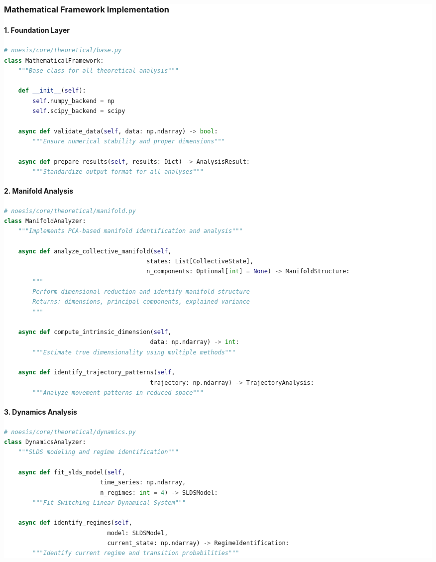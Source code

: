 ### Mathematical Framework Implementation

#### 1. Foundation Layer
```python
# noesis/core/theoretical/base.py
class MathematicalFramework:
    """Base class for all theoretical analysis"""
    
    def __init__(self):
        self.numpy_backend = np
        self.scipy_backend = scipy
        
    async def validate_data(self, data: np.ndarray) -> bool:
        """Ensure numerical stability and proper dimensions"""
        
    async def prepare_results(self, results: Dict) -> AnalysisResult:
        """Standardize output format for all analyses"""
```

#### 2. Manifold Analysis
```python
# noesis/core/theoretical/manifold.py
class ManifoldAnalyzer:
    """Implements PCA-based manifold identification and analysis"""
    
    async def analyze_collective_manifold(self, 
                                        states: List[CollectiveState],
                                        n_components: Optional[int] = None) -> ManifoldStructure:
        """
        Perform dimensional reduction and identify manifold structure
        Returns: dimensions, principal components, explained variance
        """
        
    async def compute_intrinsic_dimension(self, 
                                         data: np.ndarray) -> int:
        """Estimate true dimensionality using multiple methods"""
        
    async def identify_trajectory_patterns(self,
                                         trajectory: np.ndarray) -> TrajectoryAnalysis:
        """Analyze movement patterns in reduced space"""
```

#### 3. Dynamics Analysis
```python
# noesis/core/theoretical/dynamics.py
class DynamicsAnalyzer:
    """SLDS modeling and regime identification"""
    
    async def fit_slds_model(self,
                           time_series: np.ndarray,
                           n_regimes: int = 4) -> SLDSModel:
        """Fit Switching Linear Dynamical System"""
        
    async def identify_regimes(self,
                             model: SLDSModel,
                             current_state: np.ndarray) -> RegimeIdentification:
        """Identify current regime and transition probabilities"""
```
